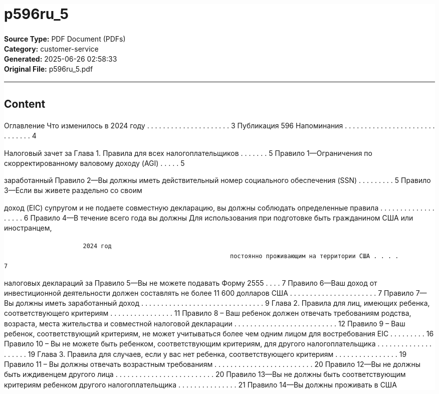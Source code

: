 ﻿# p596ru_5

**Source Type:** PDF Document (PDFs)  
**Category:** customer-service  
**Generated:** 2025-06-26 02:58:33  
**Original File:** p596ru_5.pdf

---

## Content

Оглавление
                                                            Что изменилось в 2024 году . . . . . . . . . . . . . . . . . . . . . 3
Публикация 596                                              Напоминания . . . . . . . . . . . . . . . . . . . . . . . . . . . . . . 4



Налоговый зачет за
                                                            Глава 1. Правила для всех налогоплательщиков . . . . . . .                    5
                                                                Правило 1—Ограничения по
                                                                   скорректированному валовому доходу (AGI) . . . . .                     5


заработанный
                                                                Правило 2—Вы должны иметь действительный
                                                                   номер социального обеспечения (SSN) . . . . . . . . .                  5
                                                                Правило 3—Если вы живете раздельно со своим

доход (EIC)                                                        супругом и не подаете совместную
                                                                   декларацию, вы должны соблюдать
                                                                   определенные правила . . . . . . . . . . . . . . . . . . .             6
                                                                Правило 4—В течение всего года вы должны
Для использования при подготовке                                   быть гражданином США или иностранцем,

                          2024 год
                                                                   постоянно проживающим на территории США . . . .                        7
налоговых деклараций за                                         Правило 5—Вы не можете подавать Форму 2555 . . . .                        7
                                                                Правило 6—Ваш доход от инвестиционной
                                                                   деятельности должен составлять не более 11
                                                                   600 долларов США . . . . . . . . . . . . . . . . . . . . . .           7
                                                                Правило 7—Вы должны иметь заработанный
                                                                   доход . . . . . . . . . . . . . . . . . . . . . . . . . . . . . . .    9
                                                            Глава 2. Правила для лиц, имеющих ребенка,
                                                                соответствующего критериям . . . . . . . . . . . . . . . .               11
                                                                Правило 8 – Ваш ребенок должен отвечать
                                                                   требованиям родства, возраста, места
                                                                   жительства и совместной налоговой
                                                                   декларации . . . . . . . . . . . . . . . . . . . . . . . . . .        12
                                                                Правило 9 – Ваш ребенок, соответствующий
                                                                   критериям, не может учитываться более чем
                                                                   одним лицом для востребования EIC . . . . . . . . .                   16
                                                                Правило 10 – Вы не можете быть ребенком,
                                                                   соответствующим критериям, для другого
                                                                   налогоплательщика . . . . . . . . . . . . . . . . . . . .             19
                                                            Глава 3. Правила для случаев, если у вас нет ребенка,
                                                                соответствующего критериям . . . . . . . . . . . . . . . .               19
                                                                Правило 11 – Вы должны отвечать возрастным
                                                                   требованиям . . . . . . . . . . . . . . . . . . . . . . . . .         20
                                                                Правило 12—Вы не должны быть иждивенцем
                                                                   другого лица . . . . . . . . . . . . . . . . . . . . . . . . .        20
                                                                Правило 13—Вы не должны быть
                                                                   соответствующим критериям ребенком
                                                                   другого налогоплательщика . . . . . . . . . . . . . . .               21
                                                                Правило 14—Вы должны проживать в США
